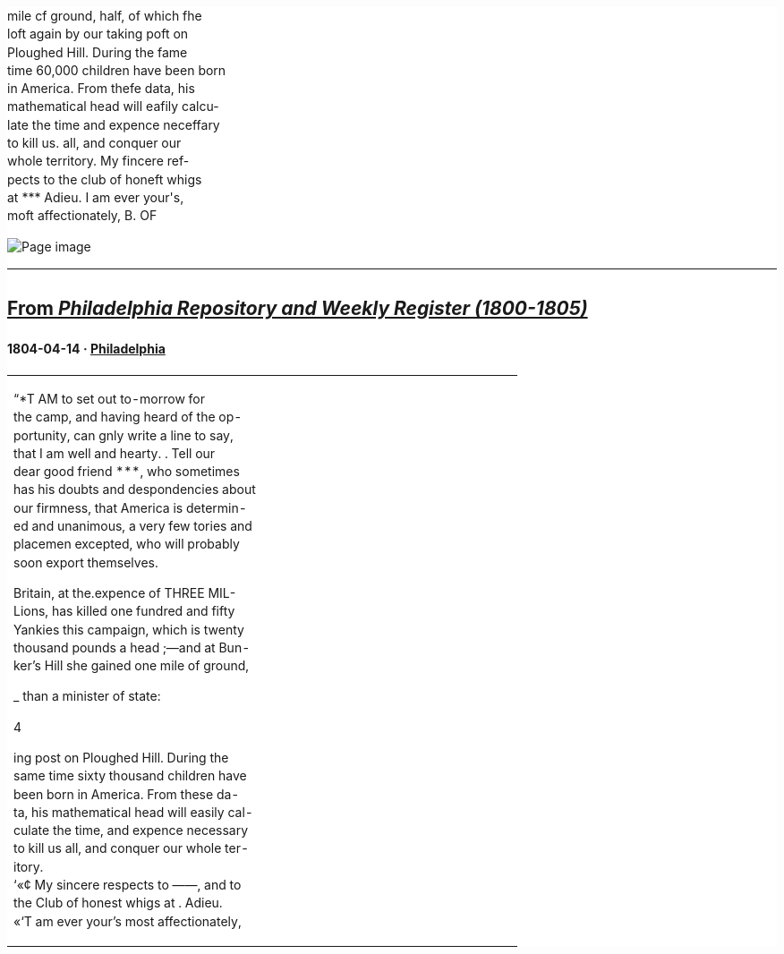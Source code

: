 mile cf ground, half, of which fhe  
loft again by our taking poft on  
Ploughed Hill. During the fame  
time 60,000 children have been born  
in America. From thefe data, his  
mathematical head will eafily calcu-  
late the time and expence neceffary  
to kill us. all, and conquer our  
whole territory. My fincere ref-  
pects to the club of honeft whigs  
at *** Adieu. I am ever your&#x27;s,  
moft affectionately, B. OF
</td><td style="width: 50%; max-height: 75%; margin: auto; display: block;">
<img alt="Page image" src="https://iiif.archive.org/image/iiif/2/sim_american-museum-or-universal-magazine_1787-02_1_2%2Fsim_american-museum-or-universal-magazine_1787-02_1_2_jp2.zip%2Fsim_american-museum-or-universal-magazine_1787-02_1_2_jp2%2Fsim_american-museum-or-universal-magazine_1787-02_1_2_0023.jp2/pct:53.09847198641766,18.10431293881645,34.9320882852292,43.60581745235707/,600/0/default.jpg"/>
</td>
</tr></table>

---

## [From _Philadelphia Repository and Weekly Register (1800-1805)_](https://archive.org/details/sim_repository-and-ladies-weekly-museum_1804-04-14_4_15/page/n6/mode/1up?view=theater)

#### 1804-04-14 &middot; [Philadelphia](http://dbpedia.org/resource/Philadelphia)

<table style="width: 100%;"><tr><td style="width: 50%">

  
  
“*T AM to set out to-morrow for  
the camp, and having heard of the op-  
portunity, can gnly write a line to say,  
that I am well and hearty. . Tell our  
dear good friend ***, who sometimes  
has his doubts and despondencies about  
our firmness, that America is determin-  
ed and unanimous, a very few tories and  
placemen excepted, who will probably  
soon export themselves.  
  
Britain, at the.expence of THREE MIL-  
Lions, has killed one fundred and fifty  
Yankies this campaign, which is twenty  
thousand pounds a head ;—and at Bun-  
ker’s Hill she gained one mile of ground,  
  
  
  
_ than a minister of state:  
  
4  
  
ing post on Ploughed Hill. During the  
same time sixty thousand children have  
been born in America. From these da-  
ta, his mathematical head will easily cal-  
culate the time, and expence necessary  
to kill us all, and conquer our whole ter-  
itory.  
‘«¢ My sincere respects to ——, and to  
the Club of honest whigs at . Adieu.  
«‘T am ever your’s most affectionately,  
  